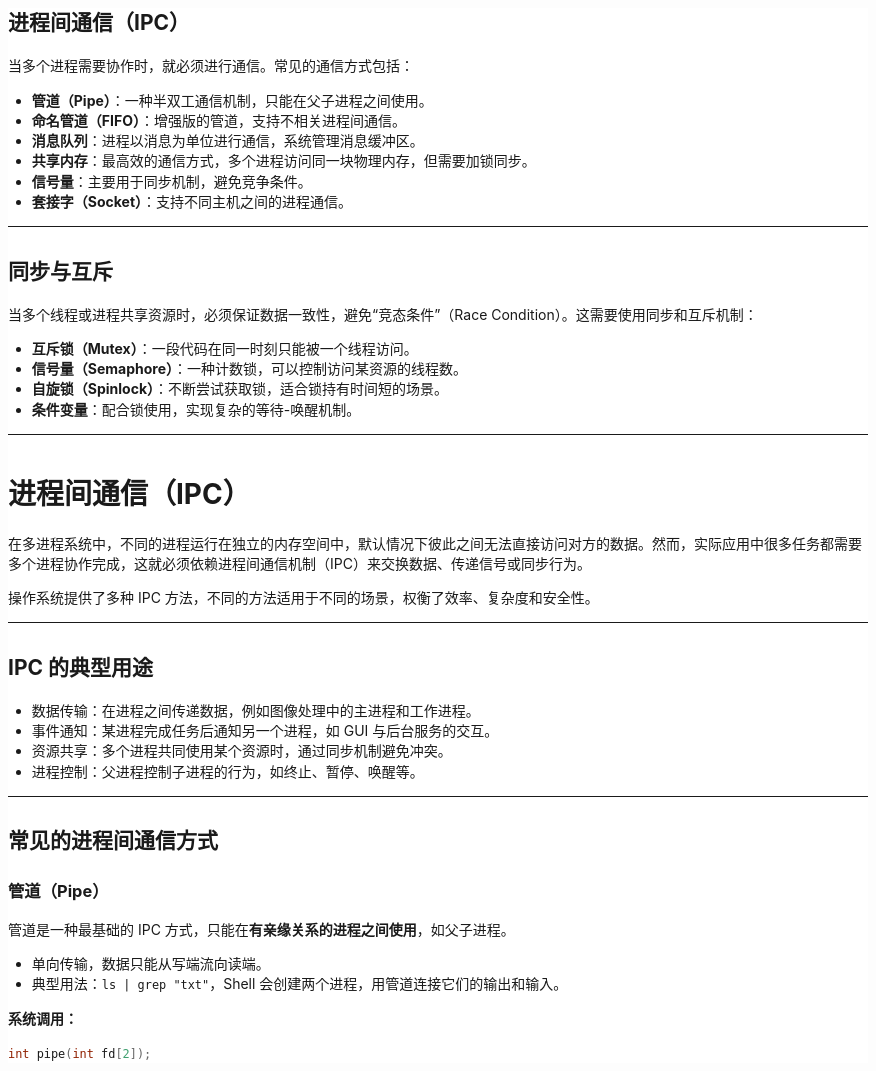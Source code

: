 
## 进程间通信（IPC）
当多个进程需要协作时，就必须进行通信。常见的通信方式包括：

+ **管道（Pipe）**：一种半双工通信机制，只能在父子进程之间使用。
+ **命名管道（FIFO）**：增强版的管道，支持不相关进程间通信。
+ **消息队列**：进程以消息为单位进行通信，系统管理消息缓冲区。
+ **共享内存**：最高效的通信方式，多个进程访问同一块物理内存，但需要加锁同步。
+ **信号量**：主要用于同步机制，避免竞争条件。
+ **套接字（Socket）**：支持不同主机之间的进程通信。

---

## 同步与互斥
当多个线程或进程共享资源时，必须保证数据一致性，避免“竞态条件”（Race Condition）。这需要使用同步和互斥机制：

+ **互斥锁（Mutex）**：一段代码在同一时刻只能被一个线程访问。
+ **信号量（Semaphore）**：一种计数锁，可以控制访问某资源的线程数。
+ **自旋锁（Spinlock）**：不断尝试获取锁，适合锁持有时间短的场景。
+ **条件变量**：配合锁使用，实现复杂的等待-唤醒机制。

---

# 进程间通信（IPC）
在多进程系统中，不同的进程运行在独立的内存空间中，默认情况下彼此之间无法直接访问对方的数据。然而，实际应用中很多任务都需要多个进程协作完成，这就必须依赖进程间通信机制（IPC）来交换数据、传递信号或同步行为。

操作系统提供了多种 IPC 方法，不同的方法适用于不同的场景，权衡了效率、复杂度和安全性。

---

## IPC 的典型用途
+ 数据传输：在进程之间传递数据，例如图像处理中的主进程和工作进程。
+ 事件通知：某进程完成任务后通知另一个进程，如 GUI 与后台服务的交互。
+ 资源共享：多个进程共同使用某个资源时，通过同步机制避免冲突。
+ 进程控制：父进程控制子进程的行为，如终止、暂停、唤醒等。

---

## 常见的进程间通信方式
### 管道（Pipe）
管道是一种最基础的 IPC 方式，只能在**有亲缘关系的进程之间使用**，如父子进程。

+ 单向传输，数据只能从写端流向读端。
+ 典型用法：`ls | grep "txt"`，Shell 会创建两个进程，用管道连接它们的输出和输入。

**系统调用：**

```c
int pipe(int fd[2]);
```
